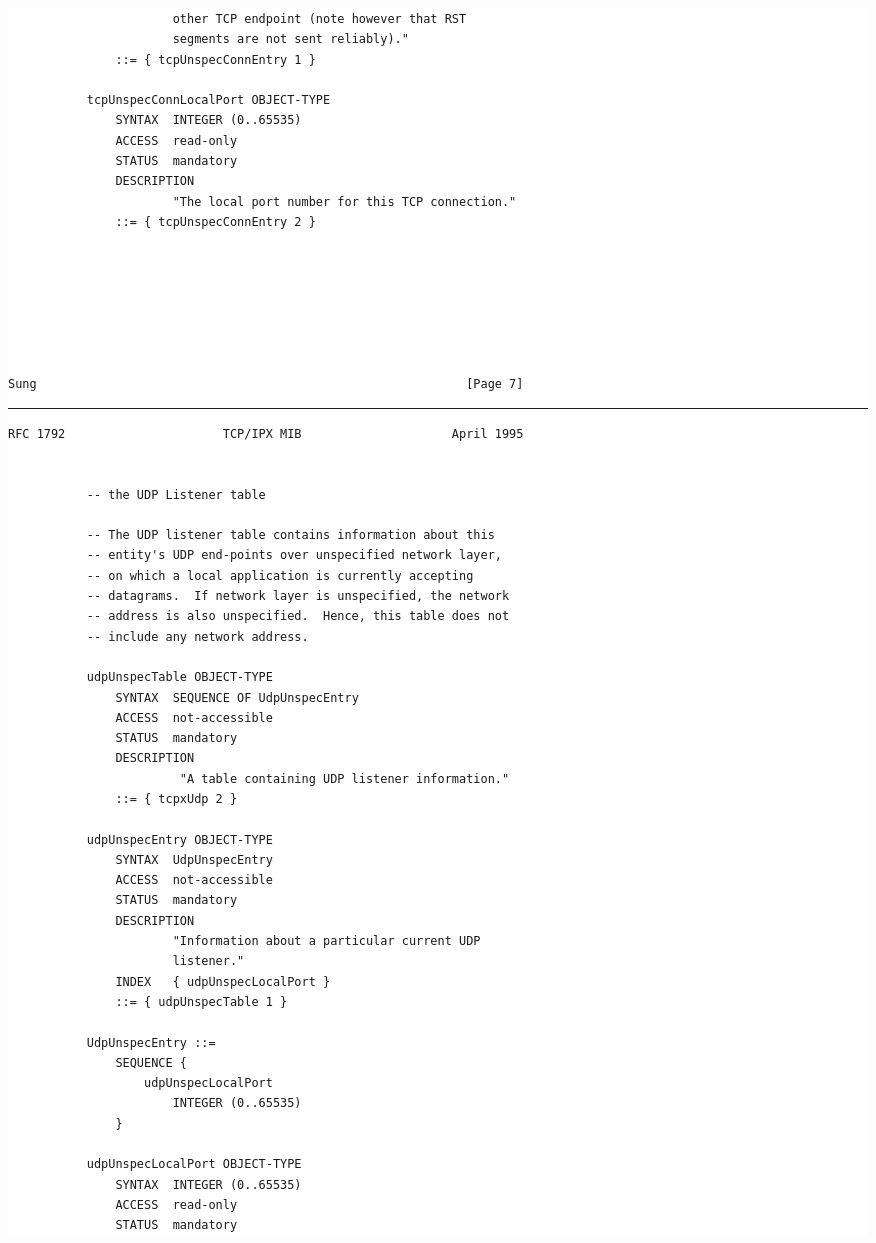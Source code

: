 ``` newpage
                       other TCP endpoint (note however that RST
                       segments are not sent reliably)."
               ::= { tcpUnspecConnEntry 1 }

           tcpUnspecConnLocalPort OBJECT-TYPE
               SYNTAX  INTEGER (0..65535)
               ACCESS  read-only
               STATUS  mandatory
               DESCRIPTION
                       "The local port number for this TCP connection."
               ::= { tcpUnspecConnEntry 2 }







Sung                                                            [Page 7]
```

------------------------------------------------------------------------

``` newpage
RFC 1792                      TCP/IPX MIB                     April 1995


           -- the UDP Listener table

           -- The UDP listener table contains information about this
           -- entity's UDP end-points over unspecified network layer,
           -- on which a local application is currently accepting
           -- datagrams.  If network layer is unspecified, the network
           -- address is also unspecified.  Hence, this table does not
           -- include any network address.

           udpUnspecTable OBJECT-TYPE
               SYNTAX  SEQUENCE OF UdpUnspecEntry
               ACCESS  not-accessible
               STATUS  mandatory
               DESCRIPTION
                        "A table containing UDP listener information."
               ::= { tcpxUdp 2 }

           udpUnspecEntry OBJECT-TYPE
               SYNTAX  UdpUnspecEntry
               ACCESS  not-accessible
               STATUS  mandatory
               DESCRIPTION
                       "Information about a particular current UDP
                       listener."
               INDEX   { udpUnspecLocalPort }
               ::= { udpUnspecTable 1 }

           UdpUnspecEntry ::=
               SEQUENCE {
                   udpUnspecLocalPort
                       INTEGER (0..65535)
               }

           udpUnspecLocalPort OBJECT-TYPE
               SYNTAX  INTEGER (0..65535)
               ACCESS  read-only
               STATUS  mandatory
```